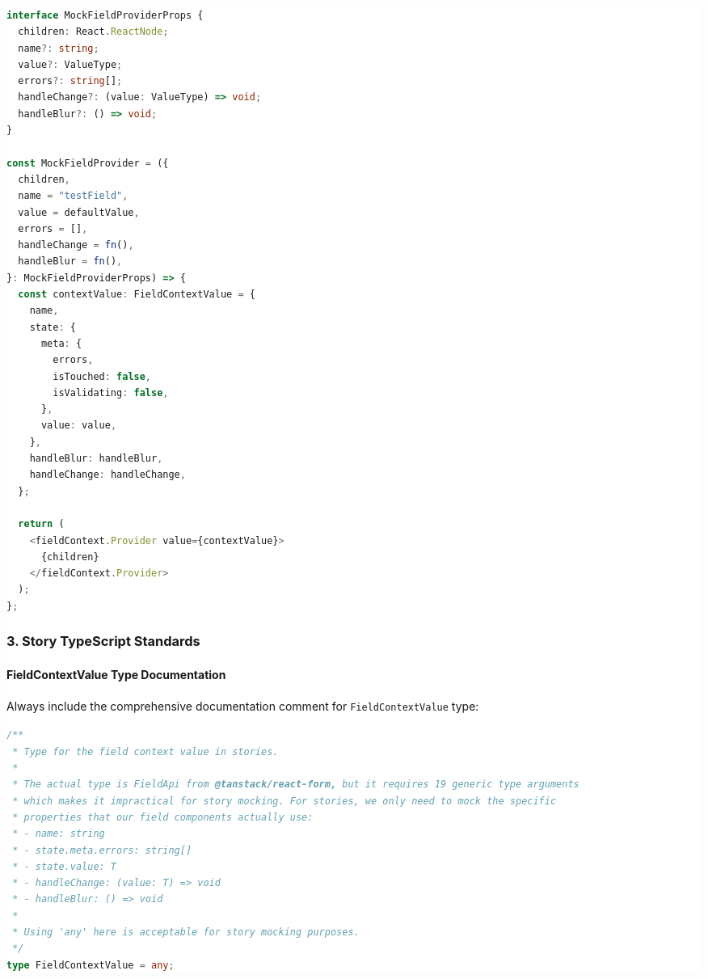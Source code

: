 ```typescript
interface MockFieldProviderProps {
  children: React.ReactNode;
  name?: string;
  value?: ValueType;
  errors?: string[];
  handleChange?: (value: ValueType) => void;
  handleBlur?: () => void;
}

const MockFieldProvider = ({
  children,
  name = "testField",
  value = defaultValue,
  errors = [],
  handleChange = fn(),
  handleBlur = fn(),
}: MockFieldProviderProps) => {
  const contextValue: FieldContextValue = {
    name,
    state: {
      meta: {
        errors,
        isTouched: false,
        isValidating: false,
      },
      value: value,
    },
    handleBlur: handleBlur,
    handleChange: handleChange,
  };

  return (
    <fieldContext.Provider value={contextValue}>
      {children}
    </fieldContext.Provider>
  );
};
```

### 3. Story TypeScript Standards

#### FieldContextValue Type Documentation

Always include the comprehensive documentation comment for `FieldContextValue` type:

```typescript
/**
 * Type for the field context value in stories.
 *
 * The actual type is FieldApi from @tanstack/react-form, but it requires 19 generic type arguments
 * which makes it impractical for story mocking. For stories, we only need to mock the specific
 * properties that our field components actually use:
 * - name: string
 * - state.meta.errors: string[]
 * - state.value: T
 * - handleChange: (value: T) => void
 * - handleBlur: () => void
 *
 * Using 'any' here is acceptable for story mocking purposes.
 */
type FieldContextValue = any;
```
